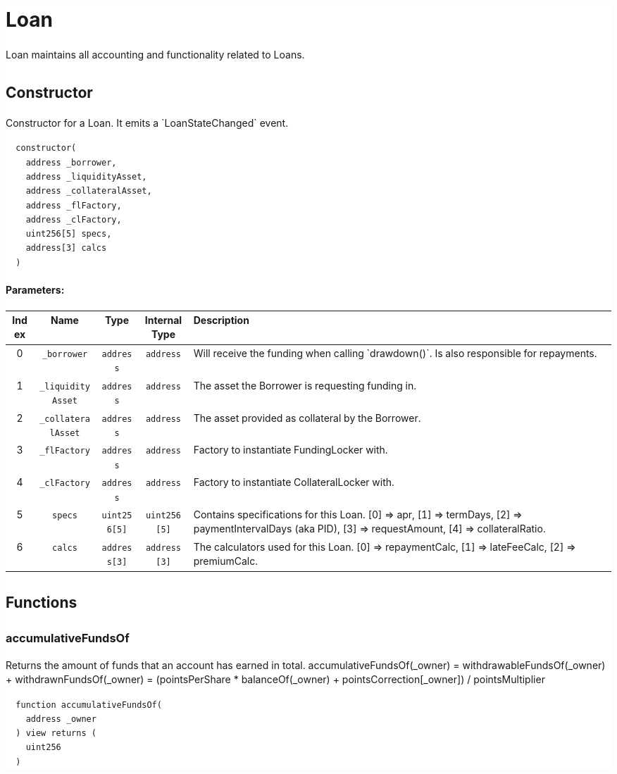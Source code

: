 # Loan

Loan maintains all accounting and functionality related to Loans.

## Constructor

Constructor for a Loan. It emits a \`LoanStateChanged\` event.

```text
  constructor(
    address _borrower,
    address _liquidityAsset,
    address _collateralAsset,
    address _flFactory,
    address _clFactory,
    uint256[5] specs,
    address[3] calcs
  )
```

#### Parameters:

| Index | Name | Type | Internal Type | Description |
| :---: | :---: | :---: | :---: | :--- |
| 0 | `_borrower` | `address` | `address` | Will receive the funding when calling \`drawdown\(\)\`. Is also responsible for repayments. |
| 1 | `_liquidityAsset` | `address` | `address` | The asset the Borrower is requesting funding in. |
| 2 | `_collateralAsset` | `address` | `address` | The asset provided as collateral by the Borrower. |
| 3 | `_flFactory` | `address` | `address` | Factory to instantiate FundingLocker with. |
| 4 | `_clFactory` | `address` | `address` | Factory to instantiate CollateralLocker with. |
| 5 | `specs` | `uint256[5]` | `uint256[5]` | Contains specifications for this Loan.  \[0\] =&gt; apr,  \[1\] =&gt; termDays,  \[2\] =&gt; paymentIntervalDays \(aka PID\),  \[3\] =&gt; requestAmount,  \[4\] =&gt; collateralRatio. |
| 6 | `calcs` | `address[3]` | `address[3]` | The calculators used for this Loan.  \[0\] =&gt; repaymentCalc,  \[1\] =&gt; lateFeeCalc,  \[2\] =&gt; premiumCalc. |

## Functions

### accumulativeFundsOf

Returns the amount of funds that an account has earned in total. accumulativeFundsOf\(\_owner\) = withdrawableFundsOf\(\_owner\) + withdrawnFundsOf\(\_owner\) = \(pointsPerShare \* balanceOf\(\_owner\) + pointsCorrection\[\_owner\]\) / pointsMultiplier

```text
  function accumulativeFundsOf(
    address _owner
  ) view returns (
    uint256
  )
```
